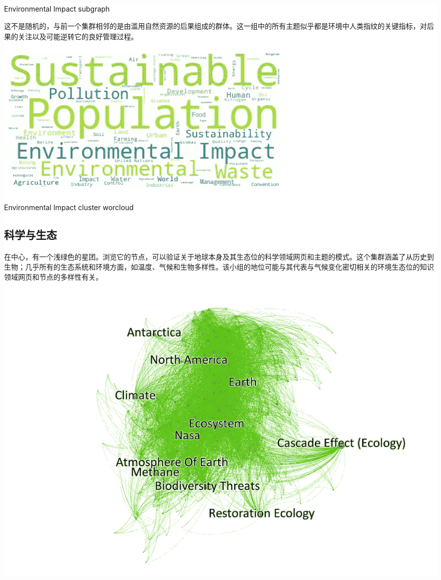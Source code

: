 Environmental Impact subgraph

这不是随机的，与前一个集群相邻的是由滥用自然资源的后果组成的群体。这一组中的所有主题似乎都是环境中人类指纹的关键指标，对后果的关注以及可能逆转它的良好管理过程。

![](img/1d77b21595bbdf11e952d68a7904c343.png)

Environmental Impact cluster worcloud

## 科学与生态

在中心，有一个浅绿色的星团。浏览它的节点，可以验证关于地球本身及其生态位的科学领域网页和主题的模式。这个集群涵盖了从历史到生物；几乎所有的生态系统和环境方面，如温度、气候和生物多样性。该小组的地位可能与其代表与气候变化密切相关的环境生态位的知识领域网页和节点的多样性有关。

![](img/1763e124dcea580995243329cc635d3a.png)
